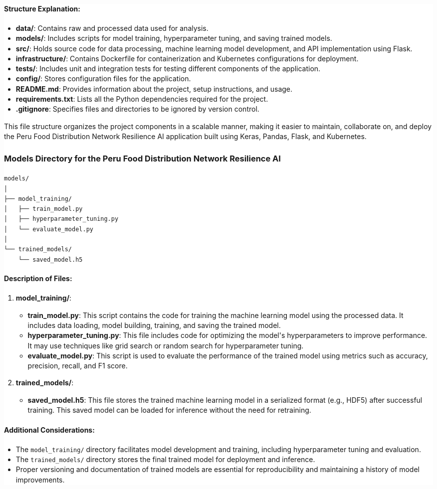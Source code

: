 #### Structure Explanation:

- **data/**: Contains raw and processed data used for analysis.
- **models/**: Includes scripts for model training, hyperparameter tuning, and saving trained models.
- **src/**: Holds source code for data processing, machine learning model development, and API implementation using Flask.
- **infrastructure/**: Contains Dockerfile for containerization and Kubernetes configurations for deployment.
- **tests/**: Includes unit and integration tests for testing different components of the application.
- **config/**: Stores configuration files for the application.
- **README.md**: Provides information about the project, setup instructions, and usage.
- **requirements.txt**: Lists all the Python dependencies required for the project.
- **.gitignore**: Specifies files and directories to be ignored by version control.

This file structure organizes the project components in a scalable manner, making it easier to maintain, collaborate on, and deploy the Peru Food Distribution Network Resilience AI application built using Keras, Pandas, Flask, and Kubernetes.

### Models Directory for the Peru Food Distribution Network Resilience AI

```
models/
│
├── model_training/
│   ├── train_model.py
│   ├── hyperparameter_tuning.py
│   └── evaluate_model.py
│
└── trained_models/
    └── saved_model.h5
```

#### Description of Files:
1. **model_training/**:
   - **train_model.py**: This script contains the code for training the machine learning model using the processed data. It includes data loading, model building, training, and saving the trained model.
   - **hyperparameter_tuning.py**: This file includes code for optimizing the model's hyperparameters to improve performance. It may use techniques like grid search or random search for hyperparameter tuning.
   - **evaluate_model.py**: This script is used to evaluate the performance of the trained model using metrics such as accuracy, precision, recall, and F1 score.

2. **trained_models/**:
   - **saved_model.h5**: This file stores the trained machine learning model in a serialized format (e.g., HDF5) after successful training. This saved model can be loaded for inference without the need for retraining.

#### Additional Considerations:
- The `model_training/` directory facilitates model development and training, including hyperparameter tuning and evaluation.
- The `trained_models/` directory stores the final trained model for deployment and inference.
- Proper versioning and documentation of trained models are essential for reproducibility and maintaining a history of model improvements.
